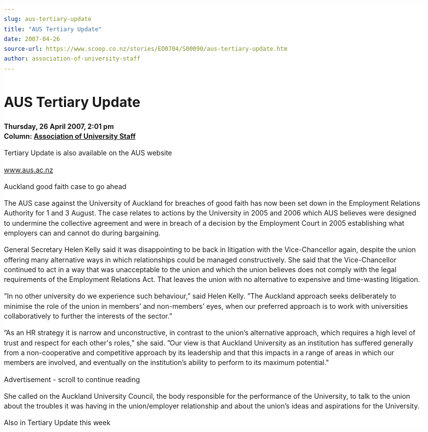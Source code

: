 ```yaml
---
slug: aus-tertiary-update
title: "AUS Tertiary Update"
date: 2007-04-26
source-url: https://www.scoop.co.nz/stories/ED0704/S00090/aus-tertiary-update.htm
author: association-of-university-staff
---
```

AUS Tertiary Update
===================

**Thursday, 26 April 2007, 2:01 pm**  
**Column: [Association of University Staff](https://info.scoop.co.nz/Association_of_University_Staff)**

Tertiary Update is also available on the AUS website

www.aus.ac.nz

Auckland good faith case to go ahead

The AUS case against the University of Auckland for breaches of good faith has now been set down in the Employment Relations Authority for 1 and 3 August. The case relates to actions by the University in 2005 and 2006 which AUS believes were designed to undermine the collective agreement and were in breach of a decision by the Employment Court in 2005 establishing what employers can and cannot do during bargaining.

General Secretary Helen Kelly said it was disappointing to be back in litigation with the Vice-Chancellor again, despite the union offering many alternative ways in which relationships could be managed constructively. She said that the Vice-Chancellor continued to act in a way that was unacceptable to the union and which the union believes does not comply with the legal requirements of the Employment Relations Act. That leaves the union with no alternative to expensive and time-wasting litigation.

”In no other university do we experience such behaviour,” said Helen Kelly. ”The Auckland approach seeks deliberately to minimise the role of the union in members’ and non-members’ eyes, when our preferred approach is to work with universities collaboratively to further the interests of the sector.”

”As an HR strategy it is narrow and unconstructive, in contrast to the union’s alternative approach, which requires a high level of trust and respect for each other's roles,” she said. ”Our view is that Auckland University as an institution has suffered generally from a non-cooperative and competitive approach by its leadership and that this impacts in a range of areas in which our members are involved, and eventually on the institution’s ability to perform to its maximum potential."

Advertisement - scroll to continue reading





She called on the Auckland University Council, the body responsible for the performance of the University, to talk to the union about the troubles it was having in the union/employer relationship and about the union’s ideas and aspirations for the University.

Also in Tertiary Update this week
